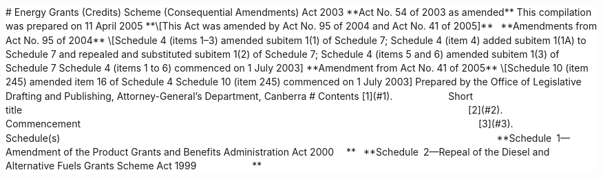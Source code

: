 <?xml:namespace prefix = v ns = "urn:schemas-microsoft-com:vml" /><v:shapetype id="_x0000_t75" coordsize="21600,21600" o:preferrelative="t" o:spt="75" filled="f" stroked="f" path=" m@4@5 l@4@11@9@11@9@5 xe"><v:stroke joinstyle="miter"></v:stroke><v:formulas><v:f eqn="if lineDrawn pixelLineWidth 0 "></v:f><v:f eqn="sum @0 1 0 "></v:f><v:f eqn="sum 0 0 @1 "></v:f><v:f eqn="prod @2 1 2 "></v:f><v:f eqn="prod @3 21600 pixelWidth "></v:f><v:f eqn="prod @3 21600 pixelHeight "></v:f><v:f eqn="sum @0 0 1 "></v:f><v:f eqn="prod @6 1 2 "></v:f><v:f eqn="prod @7 21600 pixelWidth "></v:f><v:f eqn="sum @8 21600 0 "></v:f><v:f eqn="prod @7 21600 pixelHeight "></v:f><v:f eqn="sum @10 21600 0 "></v:f></v:formulas><v:path o:extrusionok="f" gradientshapeok="t" o:connecttype="rect"></v:path><?xml:namespace prefix = o ns = "urn:schemas-microsoft-com:office:office" /><o:lock aspectratio="t" v:ext="edit"></o:lock></v:shapetype><v:shape id="_x0000_i1025" style="WIDTH: 114pt; HEIGHT: 84pt" type="#_x0000_t75" coordsize="21600,21600" fillcolor="winColor(17)"><v:imagedata o:title="" src="7B5EE0C751B969B4CA256FE2000F3361/$FILE/image001.png"></v:imagedata></v:shape>

# Energy Grants (Credits) Scheme (Consequential Amendments) Act 2003

**Act No. 54 of 2003 as amended<o:p></o:p>**

This compilation was prepared on 11 April 2005<o:p></o:p>

**\[This Act was amended by Act No. 95 of 2004 and Act No. 41 of 2005]** 

**Amendments from Act No. 95 of 2004<o:p></o:p>**

\[Schedule 4 (items 1–3) amended subitem 1(1) of Schedule 7;
Schedule 4 (item 4) added subitem 1(1A) to Schedule 7 and repealed and substituted subitem 1(2) of Schedule 7;
Schedule 4 (items 5 and 6) amended subitem 1(3) of Schedule 7

Schedule 4 (items 1 to 6) commenced on 1 July 2003]

**Amendment from Act No. 41 of 2005<o:p></o:p>**

\[Schedule 10 (item 245) amended item 16 of Schedule 4
Schedule 10 (item 245) commenced on 1 July 2003]

Prepared by the Office of Legislative Drafting and Publishing,
Attorney-General’s Department, Canberra<o:p></o:p>


# Contents

[1](#1).            Short title<span style="mso-tab-count: 1 dotted">                                                                                             </span>

[2](#2).            Commencement<span style="mso-tab-count: 1 dotted">                                                                                   </span>

[3](#3).            Schedule(s)<span style="mso-tab-count: 1 dotted">                                                                                           </span>

**Schedule 1—Amendment of the Product Grants and Benefits Administration Act 2000<span style="mso-tab-count: 1">   </span>** 

**Schedule 2—Repeal of the Diesel and Alternative Fuels Grants Scheme Act 1999<span style="mso-tab-count: 1">            </span>** 
